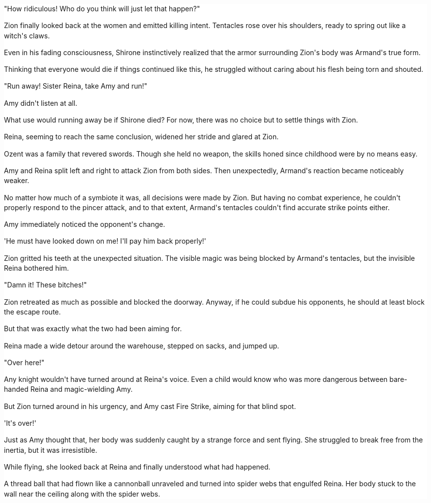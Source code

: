"How ridiculous! Who do you think will just let that happen?"

Zion finally looked back at the women and emitted killing intent. Tentacles rose over his shoulders, ready to spring out like a witch's claws.

Even in his fading consciousness, Shirone instinctively realized that the armor surrounding Zion's body was Armand's true form.

Thinking that everyone would die if things continued like this, he struggled without caring about his flesh being torn and shouted.

"Run away! Sister Reina, take Amy and run!"

Amy didn't listen at all.

What use would running away be if Shirone died? For now, there was no choice but to settle things with Zion.

Reina, seeming to reach the same conclusion, widened her stride and glared at Zion.

Ozent was a family that revered swords. Though she held no weapon, the skills honed since childhood were by no means easy.

Amy and Reina split left and right to attack Zion from both sides. Then unexpectedly, Armand's reaction became noticeably weaker.

No matter how much of a symbiote it was, all decisions were made by Zion. But having no combat experience, he couldn't properly respond to the pincer attack, and to that extent, Armand's tentacles couldn't find accurate strike points either.

Amy immediately noticed the opponent's change.

'He must have looked down on me! I'll pay him back properly!'

Zion gritted his teeth at the unexpected situation. The visible magic was being blocked by Armand's tentacles, but the invisible Reina bothered him.

"Damn it! These bitches!"

Zion retreated as much as possible and blocked the doorway. Anyway, if he could subdue his opponents, he should at least block the escape route.

But that was exactly what the two had been aiming for.

Reina made a wide detour around the warehouse, stepped on sacks, and jumped up.

"Over here!"

Any knight wouldn't have turned around at Reina's voice. Even a child would know who was more dangerous between bare-handed Reina and magic-wielding Amy.

But Zion turned around in his urgency, and Amy cast Fire Strike, aiming for that blind spot.

'It's over!'

Just as Amy thought that, her body was suddenly caught by a strange force and sent flying. She struggled to break free from the inertia, but it was irresistible.

While flying, she looked back at Reina and finally understood what had happened.

A thread ball that had flown like a cannonball unraveled and turned into spider webs that engulfed Reina. Her body stuck to the wall near the ceiling along with the spider webs.
